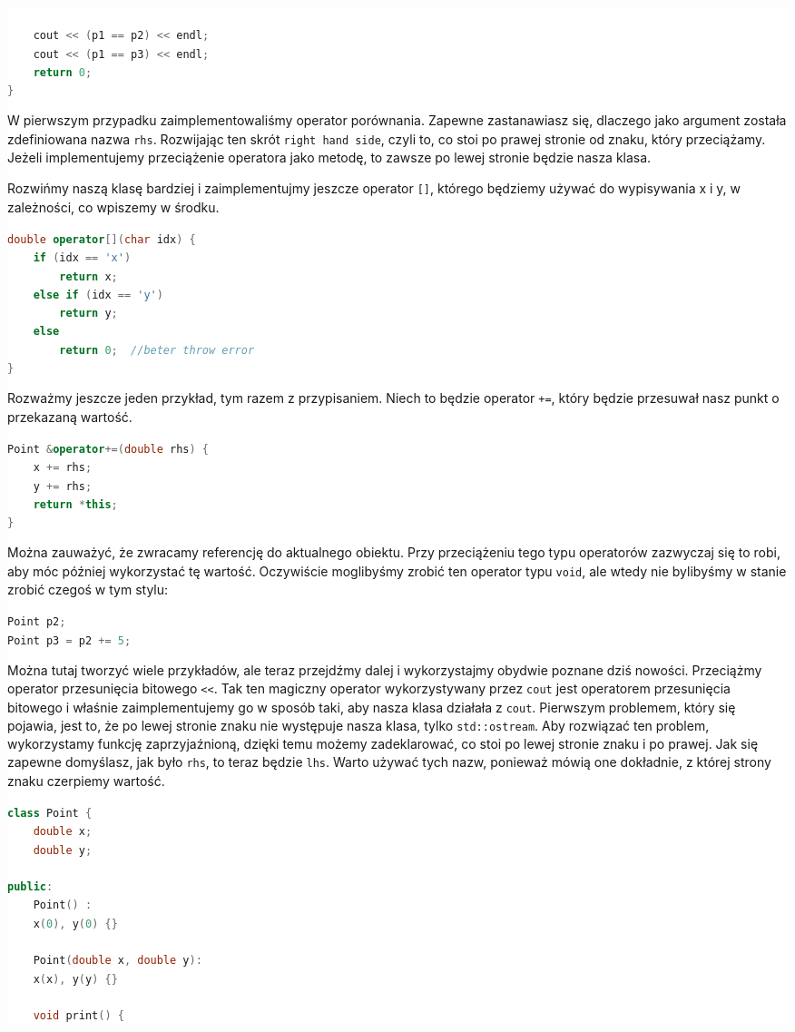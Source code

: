 ```cpp

    cout << (p1 == p2) << endl;
    cout << (p1 == p3) << endl;
    return 0;
}
```

W pierwszym przypadku zaimplementowaliśmy operator porównania. Zapewne zastanawiasz się, dlaczego jako argument została zdefiniowana nazwa `rhs`. Rozwijając ten skrót `right hand side`, czyli to, co stoi po prawej stronie od znaku, który przeciążamy. Jeżeli implementujemy przeciążenie operatora jako metodę, to zawsze po lewej stronie będzie nasza klasa. 

Rozwińmy naszą klasę bardziej i zaimplementujmy jeszcze operator `[]`, którego będziemy używać do wypisywania x i y, w zależności, co wpiszemy w środku.

```cpp
double operator[](char idx) {
    if (idx == 'x')
        return x;
    else if (idx == 'y')
        return y;
    else
        return 0;  //beter throw error
}
```

Rozważmy jeszcze jeden przykład, tym razem z przypisaniem. Niech to będzie operator `+=`, który będzie przesuwał nasz punkt o przekazaną wartość.

```cpp
Point &operator+=(double rhs) {
    x += rhs;
    y += rhs;
    return *this;
}
```

Można zauważyć, że zwracamy referencję do aktualnego obiektu. Przy przeciążeniu tego typu operatorów zazwyczaj się to robi, aby móc później wykorzystać tę wartość. Oczywiście moglibyśmy zrobić ten operator typu `void`, ale wtedy nie bylibyśmy w stanie zrobić czegoś w tym stylu:

```cpp
Point p2;
Point p3 = p2 += 5;
```

Można tutaj tworzyć wiele przykładów, ale teraz przejdźmy dalej i wykorzystajmy obydwie poznane dziś nowości. Przeciążmy operator przesunięcia bitowego `<<`. Tak ten magiczny operator wykorzystywany przez `cout` jest operatorem przesunięcia bitowego i właśnie zaimplementujemy go w sposób taki, aby nasza klasa działała z `cout`. Pierwszym problemem, który się pojawia, jest to, że po lewej stronie znaku nie występuje nasza klasa, tylko `std::ostream`. Aby rozwiązać ten problem, wykorzystamy funkcję zaprzyjaźnioną, dzięki temu możemy zadeklarować, co stoi po lewej stronie znaku i po prawej. Jak się zapewne domyślasz, jak było `rhs`, to teraz będzie `lhs`. Warto używać tych nazw, ponieważ mówią one dokładnie, z której strony znaku czerpiemy wartość.

```cpp
class Point {
    double x;
    double y;

public:
    Point() : 
    x(0), y(0) {}

    Point(double x, double y):
    x(x), y(y) {}

    void print() {
```